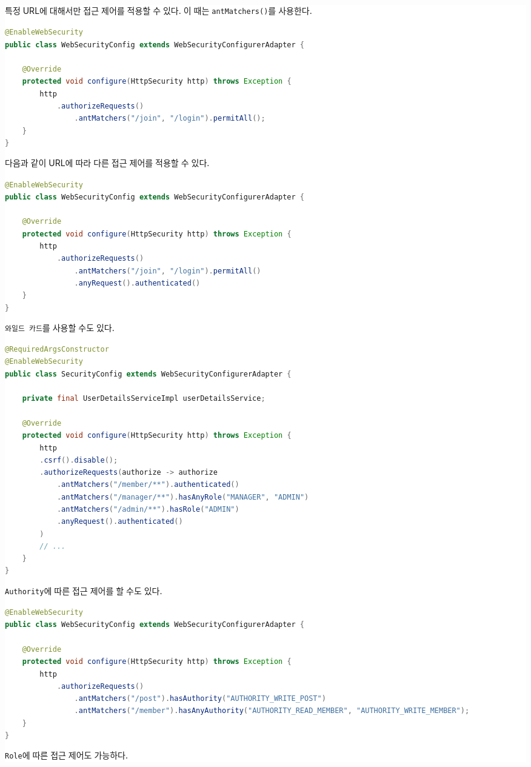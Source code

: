 특정 URL에 대해서만 접근 제어를 적용할 수 있다. 이 때는 `antMatchers()`를 사용한다.
``` java
@EnableWebSecurity
public class WebSecurityConfig extends WebSecurityConfigurerAdapter {

    @Override
	protected void configure(HttpSecurity http) throws Exception {
		http
			.authorizeRequests()
				.antMatchers("/join", "/login").permitAll();
	}
}
```
다음과 같이 URL에 따라 다른 접근 제어를 적용할 수 있다.
``` java
@EnableWebSecurity
public class WebSecurityConfig extends WebSecurityConfigurerAdapter {

    @Override
	protected void configure(HttpSecurity http) throws Exception {
		http
			.authorizeRequests()
				.antMatchers("/join", "/login").permitAll()
				.anyRequest().authenticated()
	}
}
```
`와일드 카드`를 사용할 수도 있다.
``` java
@RequiredArgsConstructor
@EnableWebSecurity
public class SecurityConfig extends WebSecurityConfigurerAdapter {
    
    private final UserDetailsServiceImpl userDetailsService;
    
    @Override
    protected void configure(HttpSecurity http) throws Exception {
        http
        .csrf().disable();
        .authorizeRequests(authorize -> authorize
            .antMatchers("/member/**").authenticated()
            .antMatchers("/manager/**").hasAnyRole("MANAGER", "ADMIN")
            .antMatchers("/admin/**").hasRole("ADMIN")
            .anyRequest().authenticated()
        )
        // ...
    }
}
```

`Authority`에 따른 접근 제어를 할 수도 있다.
``` java
@EnableWebSecurity
public class WebSecurityConfig extends WebSecurityConfigurerAdapter {

    @Override
	protected void configure(HttpSecurity http) throws Exception {
		http
            .authorizeRequests()
                .antMatchers("/post").hasAuthority("AUTHORITY_WRITE_POST")
                .antMatchers("/member").hasAnyAuthority("AUTHORITY_READ_MEMBER", "AUTHORITY_WRITE_MEMBER");
	}
}
```
`Role`에 따른 접근 제어도 가능하다.